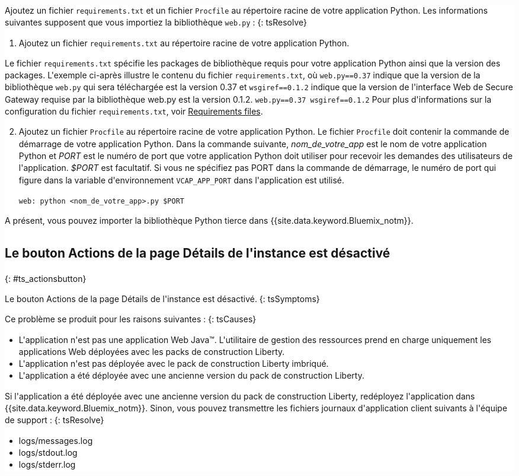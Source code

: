 Ajoutez un fichier `requirements.txt` et un fichier `Procfile` au répertoire racine de votre application Python. Les informations suivantes supposent que vous importiez la bibliothèque `web.py` :
{: tsResolve}

 1. Ajoutez un fichier `requirements.txt` au répertoire racine de votre application Python. 
 
 Le fichier `requirements.txt` spécifie les packages de bibliothèque requis pour votre application Python ainsi que la version des packages. L'exemple ci-après illustre le contenu du fichier `requirements.txt`, où `web.py==0.37` indique que la version de la bibliothèque `web.py` qui sera téléchargée est la version 0.37 et `wsgiref==0.1.2` indique que la version de l'interface Web de Secure Gateway requise par la bibliothèque web.py est la version 0.1.2.
	 ```
	 web.py==0.37
     wsgiref==0.1.2
	 ```
	 Pour plus d'informations sur la configuration du fichier `requirements.txt`, voir [Requirements files](https://pip.readthedocs.org/en/1.1/requirements.html). 
	 
 2. Ajoutez un fichier `Procfile` au répertoire racine de votre application Python.
 Le fichier `Procfile` doit contenir la commande de démarrage de votre application Python. Dans la commande suivante, *nom_de_votre_app* est le nom de votre application Python et *PORT* est le numéro de port que votre application Python doit utiliser pour recevoir les demandes des utilisateurs de l'application. *$PORT* est facultatif. Si vous ne spécifiez pas PORT dans la commande de démarrage, le numéro de port qui figure dans la variable d'environnement `VCAP_APP_PORT` dans l'application est utilisé.  
	```
	web: python <nom_de_votre_app>.py $PORT
	```

A présent, vous pouvez importer la bibliothèque Python tierce dans {{site.data.keyword.Bluemix_notm}}.	
	


## Le bouton Actions de la page Détails de l'instance est désactivé
{: #ts_actionsbutton}

Le bouton Actions de la page Détails de l'instance est désactivé.
{: tsSymptoms} 

Ce problème se produit pour les raisons suivantes :
{: tsCauses}

 * L'application n'est pas une application Web Java&trade;. L'utilitaire de gestion des ressources prend en charge uniquement les applications Web déployées avec les packs de construction Liberty.
 * L'application n'est pas déployée avec le pack de construction Liberty imbriqué.
 * L'application a été déployée avec une ancienne version du pack de construction Liberty.

Si l'application a été déployée avec une ancienne version du pack de construction Liberty, redéployez l'application dans {{site.data.keyword.Bluemix_notm}}. Sinon, vous pouvez transmettre les fichiers journaux d'application client suivants à l'équipe de support :
{: tsResolve} 

  * logs/messages.log
  * logs/stdout.log
  * logs/stderr.log
 